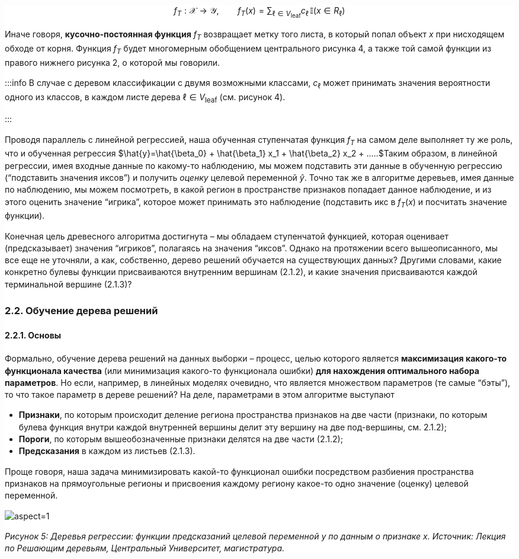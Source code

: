 $$
f_T:\mathcal X\longrightarrow\mathcal Y,\qquad f_T(x)=\sum_{\ell\in V_{\text{leaf}}} c_\ell\,\mathbb I(x\in R_\ell)
$$

Иначе говоря, **кусочно-постоянная функция** $f_T$ возвращает метку того листа, в который попал объект $x$ при нисходящем обходе от корня. Функция $f_T$ будет многомерным обобщением центрального рисунка 4, а также той самой функции из правого нижнего рисунка 2, о которой мы говорили. 


:::info
В случае с деревом классификации с двумя возможными классами, $c_\ell$ может принимать значения вероятности одного из классов, в каждом листе дерева $\ell\in V_{\text{leaf}}$ (см. рисунок 4).

:::

Проводя параллель с линейной регрессией, наша обученная ступенчатая функция $f_T$ на самом деле выполняет ту же роль, что и обученная регрессия $\hat{y}=\hat{\beta_0} + \hat{\beta_1} x_1 + \hat{\beta_2} x_2 + ..…$Таким образом, в линейной регрессии, имея входные данные по какому-то наблюдению, мы можем подставить эти данные в обученную регрессию (“подставить значения иксов”) и получить *оценку* целевой переменной $\hat{y}$. Точно так же в алгоритме деревьев, имея данные по наблюдению, мы можем посмотреть, в какой регион в пространстве признаков попадает данное наблюдение, и из этого оценить значение “игрика”, которое может принимать это наблюдение (подставить икс в $f_T(x)$ и посчитать значение функции).

Конечная цель древесного алгоритма достигнута – мы обладаем ступенчатой функцией, которая оценивает (предсказывает) значения “игриков”, полагаясь на значения “иксов”. Однако на протяжении всего вышеописанного, мы все еще не уточняли, а как, собственно, дерево решений обучается на существующих данных? Другими словами, какие конкретно булевы функции присваиваются внутренним вершинам (2.1.2), и какие значения присваиваются каждой терминальной вершине (2.1.3)?

### **2.2. Обучение дерева решений**

#### **2.2.1. Основы**

Формально, обучение дерева решений на данных выборки – процесс, целью которого является **максимизация какого-то функционала качества** (или минимизация какого-то функционала ошибки) **для нахождения оптимального набора параметров**. Но если, например, в линейных моделях очевидно, что является множеством параметров (те самые “бэты”), то что такое параметр в дереве решений? На деле, параметрами в этом алгоритме выступают

- **Признаки**, по которым происходит деление региона пространства признаков на две части (признаки, по которым булева функция внутри каждой внутренней вершины делит эту вершину на две под-вершины, см. 2.1.2);
- **Пороги**, по которым вышеобозначенные признаки делятся на две части (2.1.2);
- **Предсказания** в каждом из листьев (2.1.3).

Проще говоря, наша задача минимизировать какой-то функционал ошибки посредством разбиения пространства признаков на прямоугольные регионы и присвоения каждому региону какое-то одно значение (оценку) целевой переменной.

 ![](/api/attachments.redirect?id=685d9ae3-857c-4a28-b4ec-7639b44887f9 "aspect=1")

*Рисунок 5: Деревья регрессии: функции предсказаний целевой переменной* $y$ *по данным о               признаке* $x$*. Источник: Лекция по Решающим деревьям, Центральный Университет,                                                                                  магистратура.*
